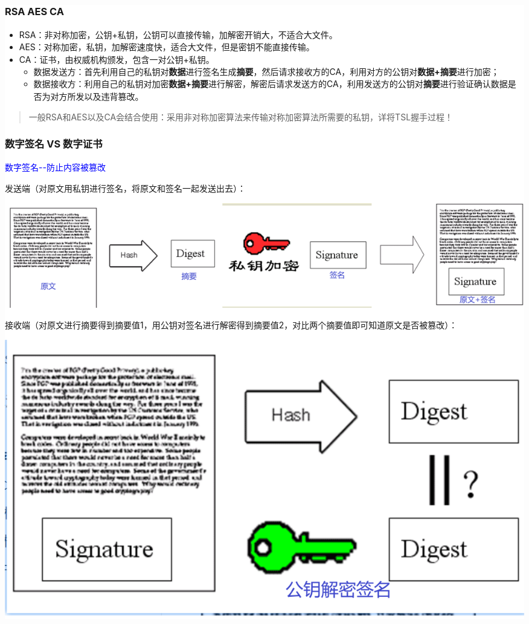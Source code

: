 ### RSA AES CA

- RSA：非对称加密，公钥+私钥，公钥可以直接传输，加解密开销大，不适合大文件。
- AES：对称加密，私钥，加解密速度快，适合大文件，但是密钥不能直接传输。
- CA：证书，由权威机构颁发，包含一对公钥+私钥。
  -  数据发送方：首先利用自己的私钥对**数据**进行签名生成**摘要**，然后请求接收方的CA，利用对方的公钥对**数据+摘要**进行加密；
  - 数据接收方：利用自己的私钥对加密**数据+摘要**进行解密，解密后请求发送方的CA，利用发送方的公钥对**摘要**进行验证确认数据是否为对方所发以及违背篡改。

> 一般RSA和AES以及CA会结合使用：采用非对称加密算法来传输对称加密算法所需要的私钥，详将TSL握手过程！

### 数字签名 VS 数字证书

<font color="blue">数字签名--防止内容被篡改</font>

发送端（对原文用私钥进行签名，将原文和签名一起发送出去）：

![image-20210731135305120](images/image-20210731135305120.png)

接收端（对原文进行摘要得到摘要值1，用公钥对签名进行解密得到摘要值2，对比两个摘要值即可知道原文是否被篡改）：

![image-20210731135641898](images/image-20210731135641898.png)

